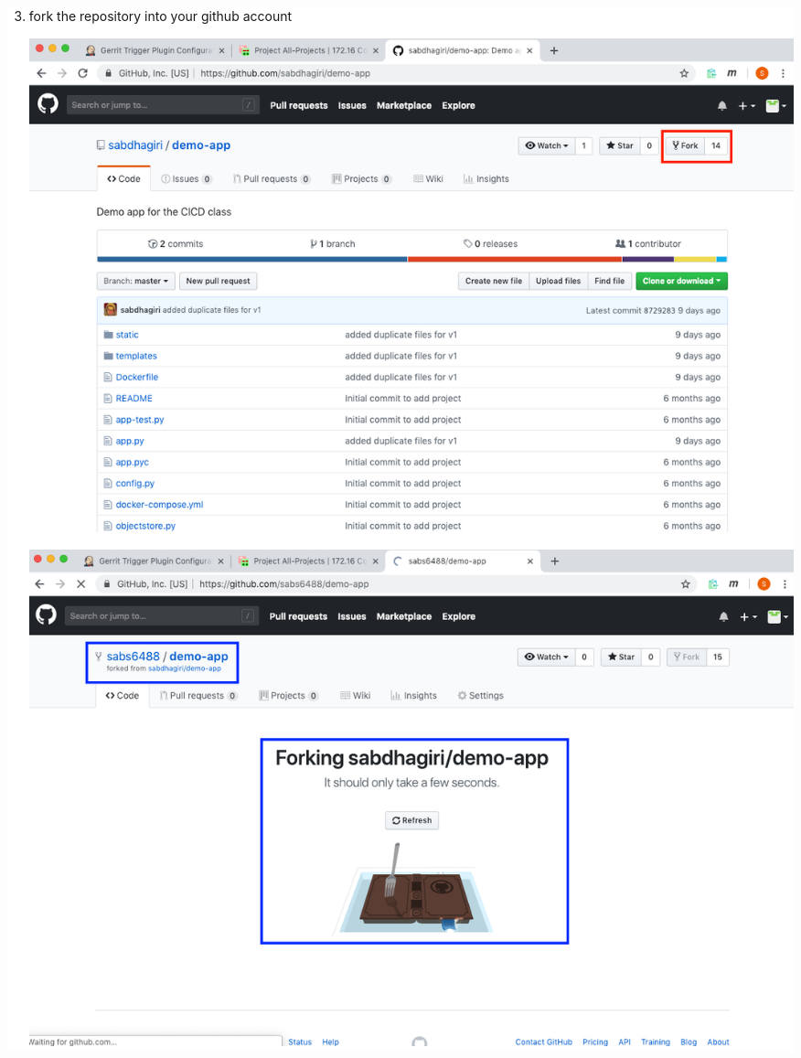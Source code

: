 3. fork the repository into your github account

	![](screenshots/latest/setup-code/setup-code-5.png)
	
	![](screenshots/latest/setup-code/setup-code-6.png)
	